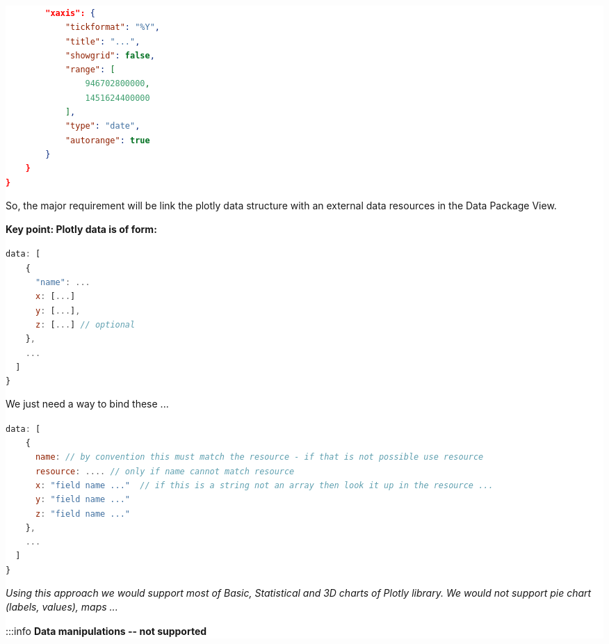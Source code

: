 ```json
        "xaxis": {
            "tickformat": "%Y", 
            "title": "...", 
            "showgrid": false, 
            "range": [
                946702800000, 
                1451624400000
            ], 
            "type": "date", 
            "autorange": true
        }
    }
}
```

So, the major requirement will be link the plotly data structure with an external data resources in the Data Package View.

**Key point:  Plotly data is of form:**

```javascript
data: [
    {
      "name": ...
      x: [...]
      y: [...],
      z: [...] // optional
    },
    ...
  ]
}
```

We just need a way to bind these ... 

```javascript
data: [
    {
      name: // by convention this must match the resource - if that is not possible use resource
      resource: .... // only if name cannot match resource
      x: "field name ..."  // if this is a string not an array then look it up in the resource ...
      y: "field name ..."
      z: "field name ..."
    },
    ...
  ]
}
```

*Using this approach we would support most of Basic, Statistical and 3D charts of Plotly library. We would not support pie chart (labels, values), maps ...*

:::info
**Data manipulations -- not supported**


[Vega]: http://vega.github.io/
